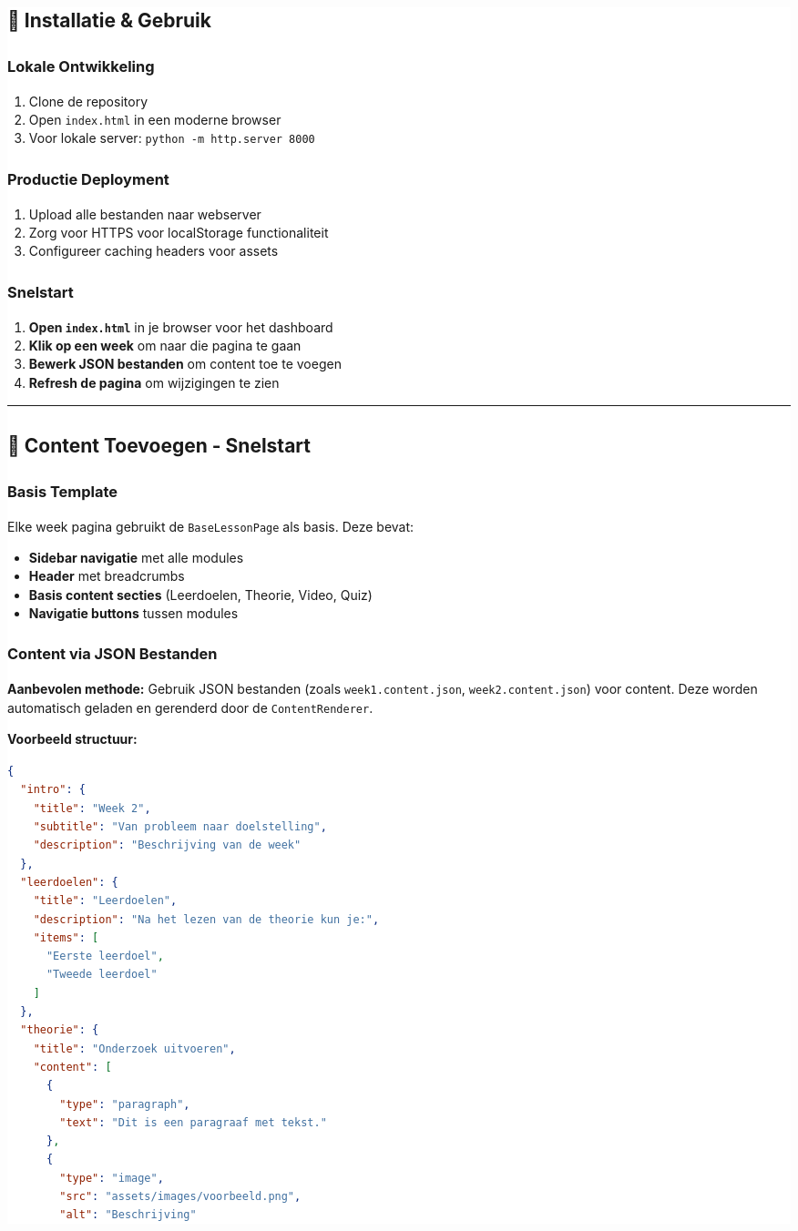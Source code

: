## 🚀 Installatie & Gebruik

### Lokale Ontwikkeling
1. Clone de repository
2. Open `index.html` in een moderne browser
3. Voor lokale server: `python -m http.server 8000`

### Productie Deployment
1. Upload alle bestanden naar webserver
2. Zorg voor HTTPS voor localStorage functionaliteit
3. Configureer caching headers voor assets

### Snelstart
1. **Open `index.html`** in je browser voor het dashboard
2. **Klik op een week** om naar die pagina te gaan
3. **Bewerk JSON bestanden** om content toe te voegen
4. **Refresh de pagina** om wijzigingen te zien

---

## 📝 Content Toevoegen - Snelstart

### Basis Template

Elke week pagina gebruikt de `BaseLessonPage` als basis. Deze bevat:
- **Sidebar navigatie** met alle modules
- **Header** met breadcrumbs
- **Basis content secties** (Leerdoelen, Theorie, Video, Quiz)
- **Navigatie buttons** tussen modules

### Content via JSON Bestanden

**Aanbevolen methode:** Gebruik JSON bestanden (zoals `week1.content.json`, `week2.content.json`) voor content. Deze worden automatisch geladen en gerenderd door de `ContentRenderer`.

**Voorbeeld structuur:**
```json
{
  "intro": {
    "title": "Week 2",
    "subtitle": "Van probleem naar doelstelling",
    "description": "Beschrijving van de week"
  },
  "leerdoelen": {
    "title": "Leerdoelen",
    "description": "Na het lezen van de theorie kun je:",
    "items": [
      "Eerste leerdoel",
      "Tweede leerdoel"
    ]
  },
  "theorie": {
    "title": "Onderzoek uitvoeren",
    "content": [
      {
        "type": "paragraph",
        "text": "Dit is een paragraaf met tekst."
      },
      {
        "type": "image",
        "src": "assets/images/voorbeeld.png",
        "alt": "Beschrijving"
```